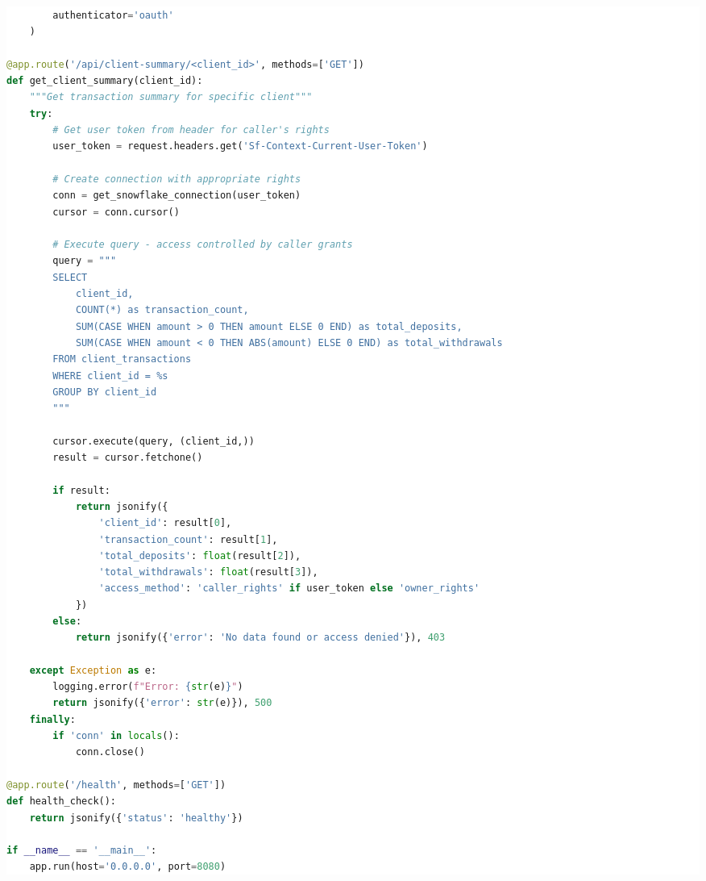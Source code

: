 ```python
        authenticator='oauth'
    )

@app.route('/api/client-summary/<client_id>', methods=['GET'])
def get_client_summary(client_id):
    """Get transaction summary for specific client"""
    try:
        # Get user token from header for caller's rights
        user_token = request.headers.get('Sf-Context-Current-User-Token')
        
        # Create connection with appropriate rights
        conn = get_snowflake_connection(user_token)
        cursor = conn.cursor()
        
        # Execute query - access controlled by caller grants
        query = """
        SELECT 
            client_id,
            COUNT(*) as transaction_count,
            SUM(CASE WHEN amount > 0 THEN amount ELSE 0 END) as total_deposits,
            SUM(CASE WHEN amount < 0 THEN ABS(amount) ELSE 0 END) as total_withdrawals
        FROM client_transactions 
        WHERE client_id = %s
        GROUP BY client_id
        """
        
        cursor.execute(query, (client_id,))
        result = cursor.fetchone()
        
        if result:
            return jsonify({
                'client_id': result[0],
                'transaction_count': result[1],
                'total_deposits': float(result[2]),
                'total_withdrawals': float(result[3]),
                'access_method': 'caller_rights' if user_token else 'owner_rights'
            })
        else:
            return jsonify({'error': 'No data found or access denied'}), 403
            
    except Exception as e:
        logging.error(f"Error: {str(e)}")
        return jsonify({'error': str(e)}), 500
    finally:
        if 'conn' in locals():
            conn.close()

@app.route('/health', methods=['GET'])
def health_check():
    return jsonify({'status': 'healthy'})

if __name__ == '__main__':
    app.run(host='0.0.0.0', port=8080)
```
